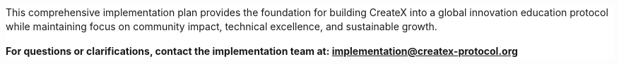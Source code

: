 
This comprehensive implementation plan provides the foundation for building CreateX into a global innovation education protocol while maintaining focus on community impact, technical excellence, and sustainable growth.

**For questions or clarifications, contact the implementation team at: implementation@createx-protocol.org**
